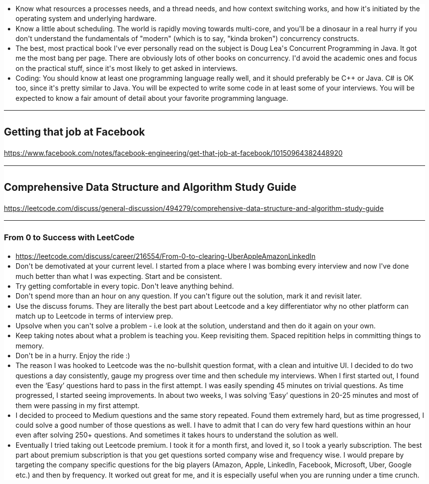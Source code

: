   * Know what resources a processes needs, and a thread needs, and how context switching works, and how it's initiated by the operating system and underlying hardware. 
  * Know a little about scheduling. The world is rapidly moving towards multi-core, and you'll be a dinosaur in a real hurry if you don't understand the fundamentals of "modern" (which is to say, "kinda broken") concurrency constructs.
  * The best, most practical book I've ever personally read on the subject is Doug Lea's Concurrent Programming in Java. It got me the most bang per page. There are obviously lots of other books on concurrency. I'd avoid the academic ones and focus on the practical stuff, since it's most likely to get asked in interviews.
* Coding: You should know at least one programming language really well, and it should preferably be C++ or Java. C# is OK too, since it's pretty similar to Java. You will be expected to write some code in at least some of your interviews. You will be expected to know a fair amount of detail about your favorite programming language.


---

## Getting that job at Facebook
https://www.facebook.com/notes/facebook-engineering/get-that-job-at-facebook/10150964382448920


---

## Comprehensive Data Structure and Algorithm Study Guide
https://leetcode.com/discuss/general-discussion/494279/comprehensive-data-structure-and-algorithm-study-guide


---

### From 0 to Success with LeetCode
* https://leetcode.com/discuss/career/216554/From-0-to-clearing-UberAppleAmazonLinkedIn
* Don't be demotivated at your current level. I started from a place where I was bombing every interview and now I've done much better than what I was expecting. Start and be consistent.
* Try getting comfortable in every topic. Don't leave anything behind.
* Don't spend more than an hour on any question. If you can't figure out the solution, mark it and revisit later.
* Use the discuss forums. They are literally the best part about Leetcode and a key differentiator why no other platform can match up to Leetcode in terms of interview prep.
* Upsolve when you can't solve a problem - i.e look at the solution, understand and then do it again on your own.
* Keep taking notes about what a problem is teaching you. Keep revisiting them. Spaced repitition helps in committing things to memory.
* Don't be in a hurry. Enjoy the ride :)
* The reason I was hooked to Leetcode was the no-bullshit question format, with a clean and intuitive UI. I decided to do two questions a day consistently, gauge my progress over time and then schedule my interviews. When I first started out, I found even the ‘Easy’ questions hard to pass in the first attempt. I was easily spending 45 minutes on trivial questions. As time progressed, I started seeing improvements. In about two weeks, I was solving ‘Easy’ questions in 20-25 minutes and most of them were passing in my first attempt.
* I decided to proceed to Medium questions and the same story repeated. Found them extremely hard, but as time progressed, I could solve a good number of those questions as well. I have to admit that I can do very few hard questions within an hour even after solving 250+ questions. And sometimes it takes hours to understand the solution as well.
* Eventually I tried taking out Leetcode premium. I took it for a month first, and loved it, so I took a yearly subscription. The best part about premium subscription is that you get questions sorted company wise and frequency wise. I would prepare by targeting the company specific questions for the big players (Amazon, Apple, LinkedIn, Facebook, Microsoft, Uber, Google etc.) and then by frequency. It worked out great for me, and it is especially useful when you are running under a time crunch.
